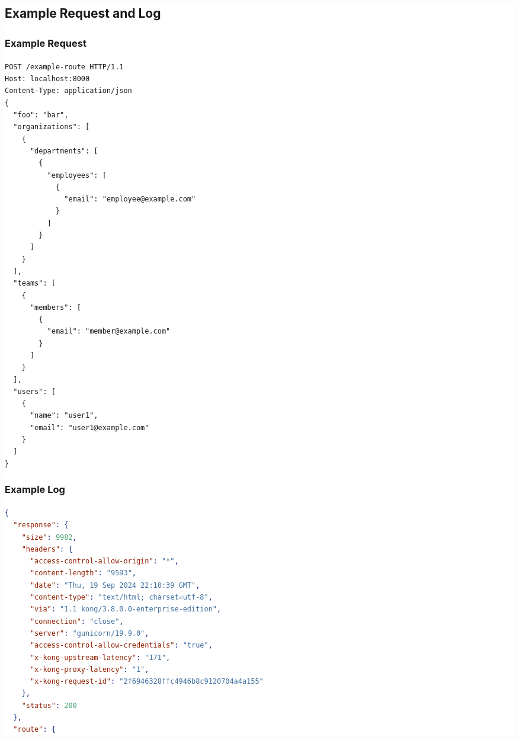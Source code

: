 ## Example Request and Log

### Example Request

```http
POST /example-route HTTP/1.1
Host: localhost:8000
Content-Type: application/json
{
  "foo": "bar",
  "organizations": [
    {
      "departments": [
        {
          "employees": [
            {
              "email": "employee@example.com"
            }
          ]
        }
      ]
    }
  ],
  "teams": [
    {
      "members": [
        {
          "email": "member@example.com"
        }
      ]
    }
  ],
  "users": [
    {
      "name": "user1",
      "email": "user1@example.com"
    }
  ]
}
```

### Example Log

```json
{
  "response": {
    "size": 9982,
    "headers": {
      "access-control-allow-origin": "*",
      "content-length": "9593",
      "date": "Thu, 19 Sep 2024 22:10:39 GMT",
      "content-type": "text/html; charset=utf-8",
      "via": "1.1 kong/3.8.0.0-enterprise-edition",
      "connection": "close",
      "server": "gunicorn/19.9.0",
      "access-control-allow-credentials": "true",
      "x-kong-upstream-latency": "171",
      "x-kong-proxy-latency": "1",
      "x-kong-request-id": "2f6946328ffc4946b8c9120704a4a155"
    },
    "status": 200
  },
  "route": {
```